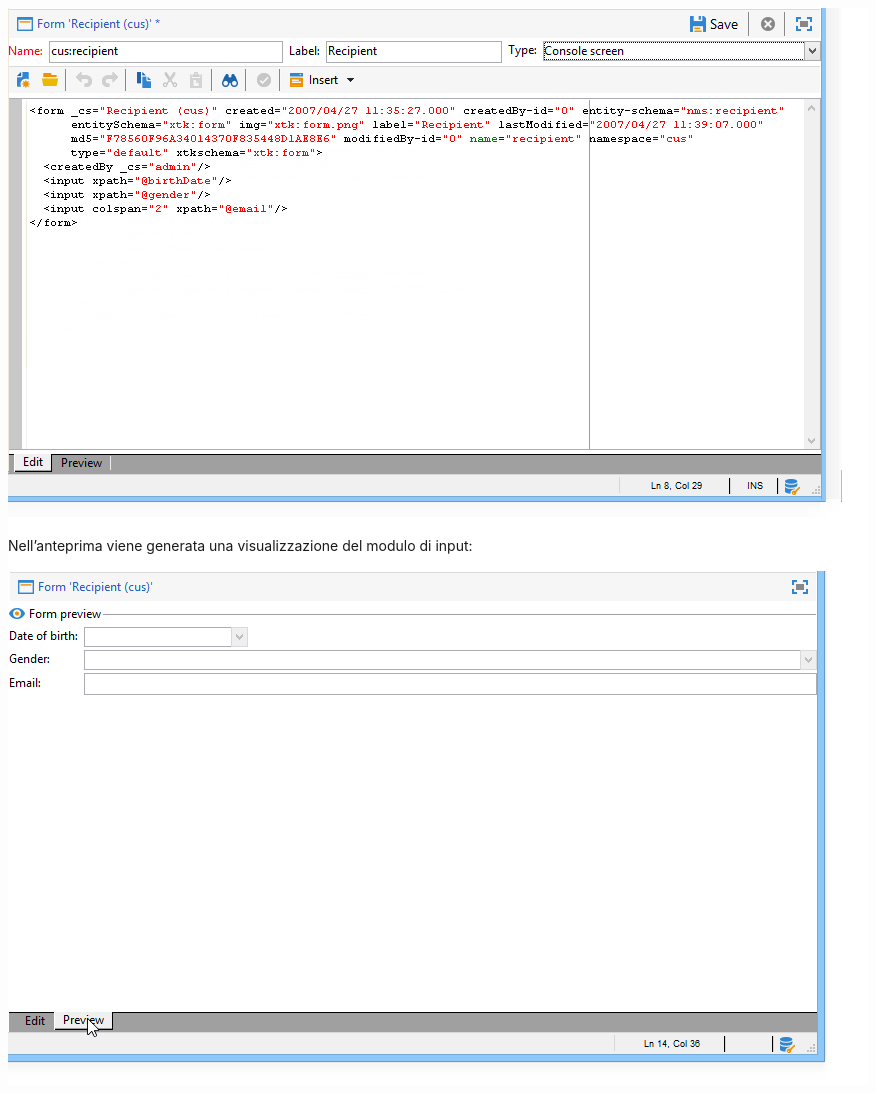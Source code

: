 ![](assets/form_edit.png)

Nell’anteprima viene generata una visualizzazione del modulo di input:

![](assets/form_preview.png)
